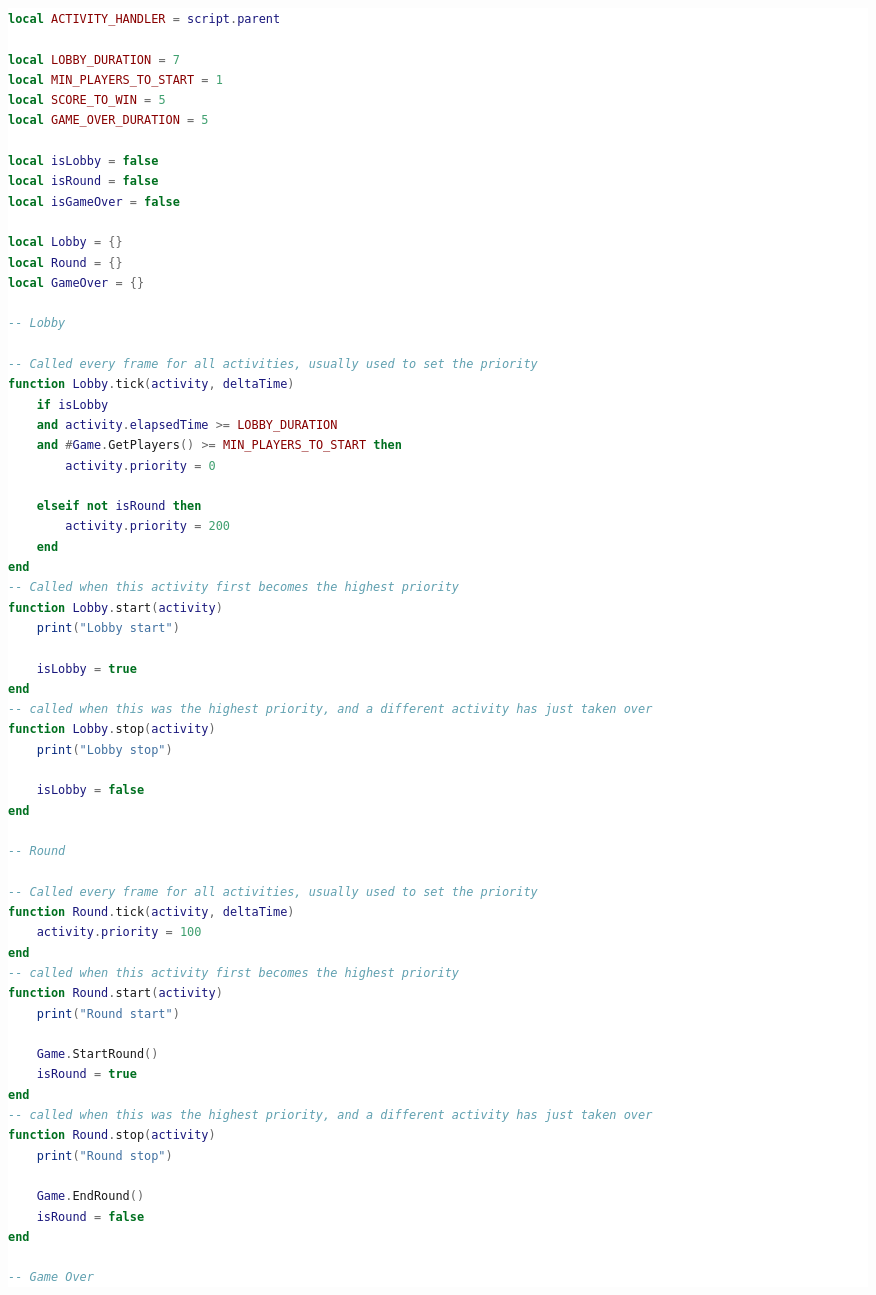```lua
local ACTIVITY_HANDLER = script.parent

local LOBBY_DURATION = 7
local MIN_PLAYERS_TO_START = 1
local SCORE_TO_WIN = 5
local GAME_OVER_DURATION = 5

local isLobby = false
local isRound = false
local isGameOver = false

local Lobby = {}
local Round = {}
local GameOver = {}

-- Lobby

-- Called every frame for all activities, usually used to set the priority
function Lobby.tick(activity, deltaTime)
    if isLobby
    and activity.elapsedTime >= LOBBY_DURATION
    and #Game.GetPlayers() >= MIN_PLAYERS_TO_START then
        activity.priority = 0

    elseif not isRound then
        activity.priority = 200
    end
end
-- Called when this activity first becomes the highest priority
function Lobby.start(activity)
    print("Lobby start")

    isLobby = true
end
-- called when this was the highest priority, and a different activity has just taken over
function Lobby.stop(activity)
    print("Lobby stop")

    isLobby = false
end

-- Round

-- Called every frame for all activities, usually used to set the priority
function Round.tick(activity, deltaTime)
    activity.priority = 100
end
-- called when this activity first becomes the highest priority
function Round.start(activity)
    print("Round start")

    Game.StartRound()
    isRound = true
end
-- called when this was the highest priority, and a different activity has just taken over
function Round.stop(activity)
    print("Round stop")

    Game.EndRound()
    isRound = false
end

-- Game Over
```
